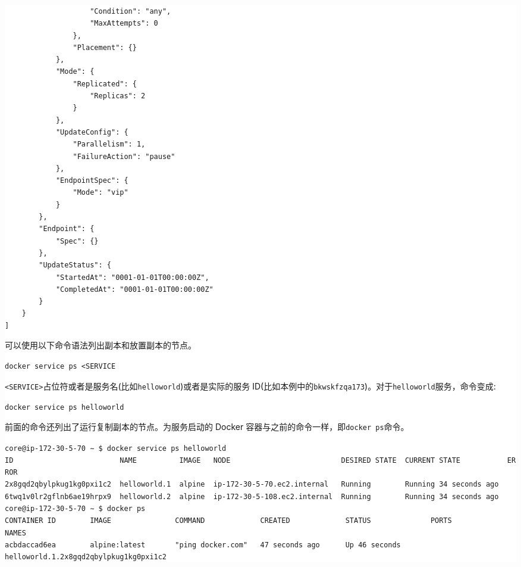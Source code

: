 ```
                    "Condition": "any",
                    "MaxAttempts": 0
                },
                "Placement": {}
            },
            "Mode": {
                "Replicated": {
                    "Replicas": 2
                }
            },
            "UpdateConfig": {
                "Parallelism": 1,
                "FailureAction": "pause"
            },
            "EndpointSpec": {
                "Mode": "vip"
            }
        },
        "Endpoint": {
            "Spec": {}
        },
        "UpdateStatus": {
            "StartedAt": "0001-01-01T00:00:00Z",
            "CompletedAt": "0001-01-01T00:00:00Z"
        }
    }
]

```

可以使用以下命令语法列出副本和放置副本的节点。

```
docker service ps <SERVICE

```

`<SERVICE>`占位符或者是服务名(比如`helloworld`)或者是实际的服务 ID(比如本例中的`bkwskfzqa173`)。对于`helloworld`服务，命令变成:

```
docker service ps helloworld

```

前面的命令还列出了运行复制副本的节点。为服务启动的 Docker 容器与之前的命令一样，即`docker ps`命令。

```
core@ip-172-30-5-70 ∼ $ docker service ps helloworld
ID                         NAME          IMAGE   NODE                          DESIRED STATE  CURRENT STATE           ERROR
2x8gqd2qbylpkug1kg0pxi1c2  helloworld.1  alpine  ip-172-30-5-70.ec2.internal   Running        Running 34 seconds ago  
6twq1v0lr2gflnb6ae19hrpx9  helloworld.2  alpine  ip-172-30-5-108.ec2.internal  Running        Running 34 seconds ago  
core@ip-172-30-5-70 ∼ $ docker ps
CONTAINER ID        IMAGE               COMMAND             CREATED             STATUS              PORTS               NAMES
acbdaccad6ea        alpine:latest       "ping docker.com"   47 seconds ago      Up 46 seconds                           helloworld.1.2x8gqd2qbylpkug1kg0pxi1c2

```

